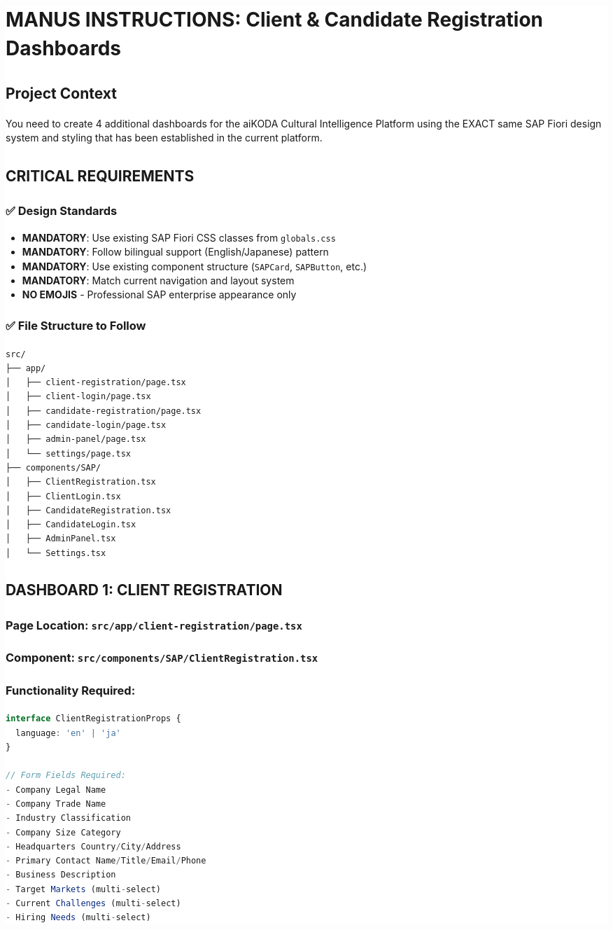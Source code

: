 # MANUS INSTRUCTIONS: Client & Candidate Registration Dashboards

## **Project Context**
You need to create 4 additional dashboards for the aiKODA Cultural Intelligence Platform using the EXACT same SAP Fiori design system and styling that has been established in the current platform.

## **CRITICAL REQUIREMENTS**

### ✅ **Design Standards**
- **MANDATORY**: Use existing SAP Fiori CSS classes from `globals.css`
- **MANDATORY**: Follow bilingual support (English/Japanese) pattern
- **MANDATORY**: Use existing component structure (`SAPCard`, `SAPButton`, etc.)
- **MANDATORY**: Match current navigation and layout system
- **NO EMOJIS** - Professional SAP enterprise appearance only

### ✅ **File Structure to Follow**
```
src/
├── app/
│   ├── client-registration/page.tsx
│   ├── client-login/page.tsx
│   ├── candidate-registration/page.tsx
│   ├── candidate-login/page.tsx
│   ├── admin-panel/page.tsx
│   └── settings/page.tsx
├── components/SAP/
│   ├── ClientRegistration.tsx
│   ├── ClientLogin.tsx
│   ├── CandidateRegistration.tsx
│   ├── CandidateLogin.tsx
│   ├── AdminPanel.tsx
│   └── Settings.tsx
```

## **DASHBOARD 1: CLIENT REGISTRATION**

### **Page Location**: `src/app/client-registration/page.tsx`
### **Component**: `src/components/SAP/ClientRegistration.tsx`

### **Functionality Required**:
```typescript
interface ClientRegistrationProps {
  language: 'en' | 'ja'
}

// Form Fields Required:
- Company Legal Name
- Company Trade Name
- Industry Classification
- Company Size Category
- Headquarters Country/City/Address
- Primary Contact Name/Title/Email/Phone
- Business Description
- Target Markets (multi-select)
- Current Challenges (multi-select)
- Hiring Needs (multi-select)
```